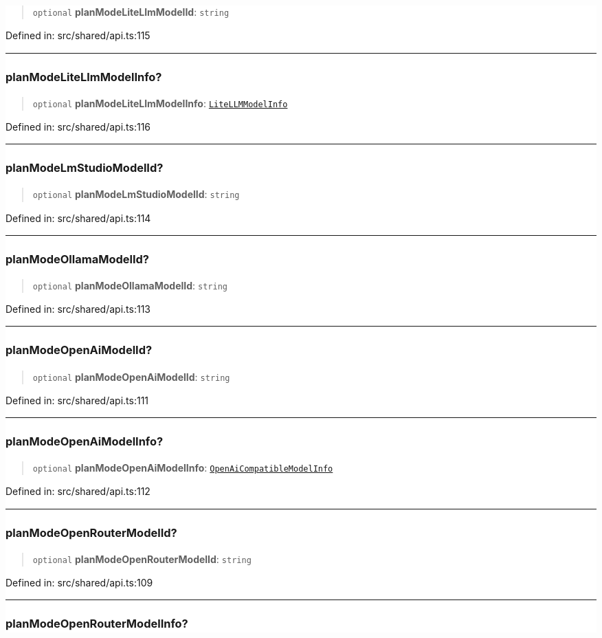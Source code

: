 > `optional` **planModeLiteLlmModelId**: `string`

Defined in: src/shared/api.ts:115

***

### planModeLiteLlmModelInfo?

> `optional` **planModeLiteLlmModelInfo**: [`LiteLLMModelInfo`](LiteLLMModelInfo.md)

Defined in: src/shared/api.ts:116

***

### planModeLmStudioModelId?

> `optional` **planModeLmStudioModelId**: `string`

Defined in: src/shared/api.ts:114

***

### planModeOllamaModelId?

> `optional` **planModeOllamaModelId**: `string`

Defined in: src/shared/api.ts:113

***

### planModeOpenAiModelId?

> `optional` **planModeOpenAiModelId**: `string`

Defined in: src/shared/api.ts:111

***

### planModeOpenAiModelInfo?

> `optional` **planModeOpenAiModelInfo**: [`OpenAiCompatibleModelInfo`](OpenAiCompatibleModelInfo.md)

Defined in: src/shared/api.ts:112

***

### planModeOpenRouterModelId?

> `optional` **planModeOpenRouterModelId**: `string`

Defined in: src/shared/api.ts:109

***

### planModeOpenRouterModelInfo?
